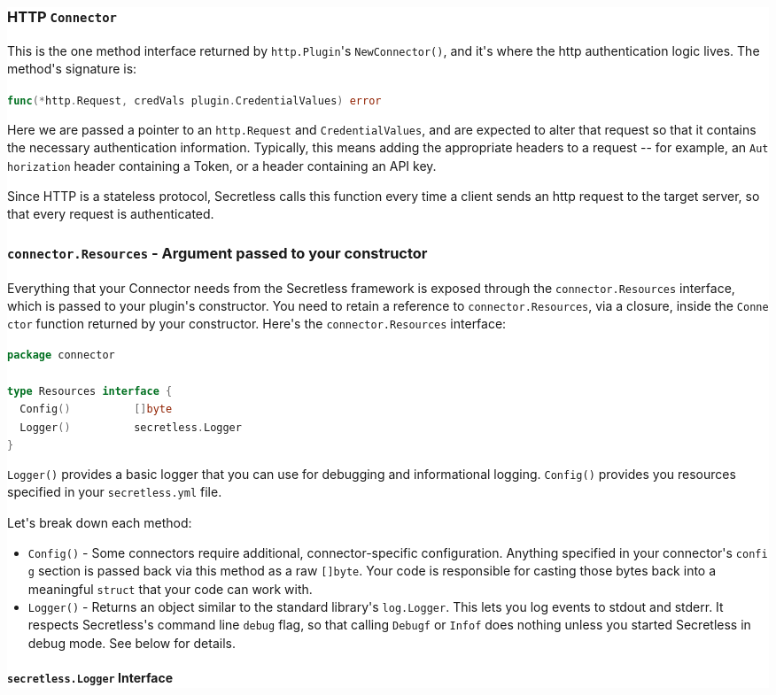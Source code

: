### HTTP `Connector`

This is the one method interface returned by `http.Plugin`'s `NewConnector()`,
and it's where the http authentication logic lives.  The method's signature is:

```go
func(*http.Request, credVals plugin.CredentialValues) error
```

Here we are passed a pointer to an `http.Request` and `CredentialValues`, and
are expected to alter that request so that it contains the necessary
authentication information.  Typically, this means adding the appropriate
headers to a request -- for example, an `Authorization` header containing a
Token, or a header containing an API key.

Since HTTP is a stateless protocol, Secretless calls this function every
time a client sends an http request to the target server, so that every request
is authenticated.

### `connector.Resources` - Argument passed to your constructor

Everything that your Connector needs from the Secretless framework is exposed
through the `connector.Resources` interface, which is passed to your plugin's
constructor.  You need to retain a reference to `connector.Resources`, via
a closure, inside the `Connector` function returned by your constructor.
Here's the `connector.Resources` interface:

```go
package connector

type Resources interface {
  Config()          []byte
  Logger()          secretless.Logger
}
```

`Logger()` provides a basic logger that you can use for debugging and informational
logging.  `Config()` provides you resources specified in your `secretless.yml`
file.

Let's break down each method:

- `Config()` - Some connectors require additional, connector-specific
  configuration.  Anything specified in your connector's `config` section is
  passed back via this method as a raw `[]byte`.  Your code is responsible
  for casting those bytes back into a meaningful `struct` that your code can
  work with.
- `Logger()` - Returns an object similar to the standard library's
  `log.Logger`.  This lets you log events to stdout and stderr.  It respects
  Secretless's command line `debug` flag, so that calling `Debugf` or `Infof`
  does nothing unless you started Secretless in debug mode.  See below for
  details.

#### `secretless.Logger` Interface
